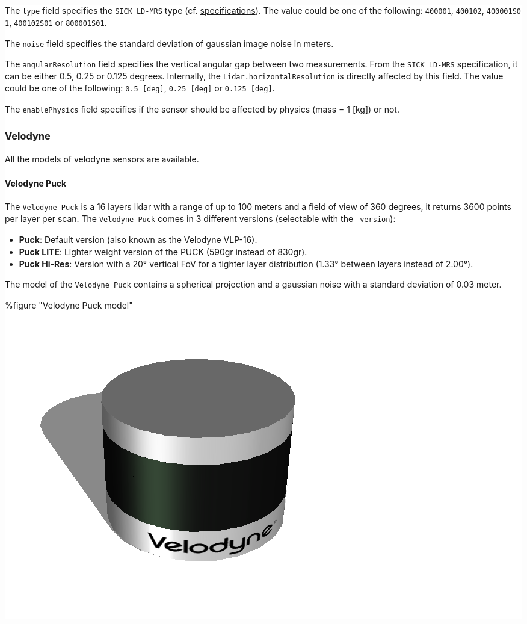 The `type` field specifies the `SICK LD-MRS` type (cf. [specifications](https://www.sick.com/us/en/detection-and-ranging-solutions/3d-lidar-sensors/ld-mrs/c/g91913)).
The value could be one of the following: `400001`, `400102`, `400001S01`, `400102S01` or `800001S01`.

The `noise` field specifies the standard deviation of gaussian image noise in meters.

The `angularResolution` field specifies the vertical angular gap between two measurements.
From the `SICK LD-MRS` specification, it can be either 0.5, 0.25 or 0.125 degrees.
Internally, the `Lidar.horizontalResolution` is directly affected by this field.
The value could be one of the following: `0.5 [deg]`, `0.25 [deg]` or `0.125 [deg]`.

The `enablePhysics` field specifies if the sensor should be affected by physics (mass = 1 [kg]) or not.

### Velodyne

All the models of velodyne sensors are available.

#### Velodyne Puck

The `Velodyne Puck` is a 16 layers lidar with a range of up to 100 meters and a field of view of 360 degrees, it returns 3600 points per layer per scan. The `Velodyne Puck` comes in 3 different versions (selectable with the ` version`):
  - **Puck**: Default version (also known as the Velodyne VLP-16).
  - **Puck LITE**: Lighter weight version of the PUCK (590gr instead of 830gr).
  - **Puck Hi-Res**: Version with a 20° vertical FoV for a tighter layer distribution (1.33° between layers instead of 2.00°).

The model of the `Velodyne Puck` contains a spherical projection and a gaussian noise with a standard deviation of 0.03 meter.

%figure "Velodyne Puck model"

![velodyne_vpl_16.png](images/sensors/velodyne_vpl_16.png)
